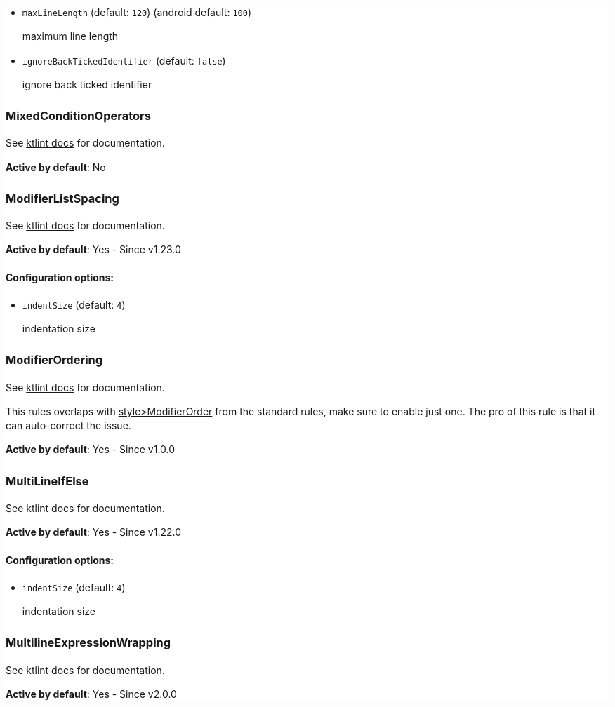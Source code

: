 * ``maxLineLength`` (default: ``120``) (android default: ``100``)

  maximum line length

* ``ignoreBackTickedIdentifier`` (default: ``false``)

  ignore back ticked identifier

### MixedConditionOperators

See [ktlint docs](https://pinterest.github.io/ktlint/1.7.1/rules/experimental/) for documentation.

**Active by default**: No

### ModifierListSpacing

See [ktlint docs](https://pinterest.github.io/ktlint/1.7.1/rules/standard/#modifier-list-spacing) for documentation.

**Active by default**: Yes - Since v1.23.0

#### Configuration options:

* ``indentSize`` (default: ``4``)

  indentation size

### ModifierOrdering

See [ktlint docs](https://pinterest.github.io/ktlint/1.7.1/rules/standard/#modifier-order) for documentation.

This rules overlaps with [style>ModifierOrder](https://detekt.dev/style.html#modifierorder)
from the standard rules, make sure to enable just one. The pro of this rule is that it can auto-correct the issue.

**Active by default**: Yes - Since v1.0.0

### MultiLineIfElse

See [ktlint docs](https://pinterest.github.io/ktlint/1.7.1/rules/standard/#multiline-if-else) for documentation.

**Active by default**: Yes - Since v1.22.0

#### Configuration options:

* ``indentSize`` (default: ``4``)

  indentation size

### MultilineExpressionWrapping

See [ktlint docs](https://pinterest.github.io/ktlint/1.7.1/rules/standard/#multiline-expression-wrapping) for
documentation.

**Active by default**: Yes - Since v2.0.0
